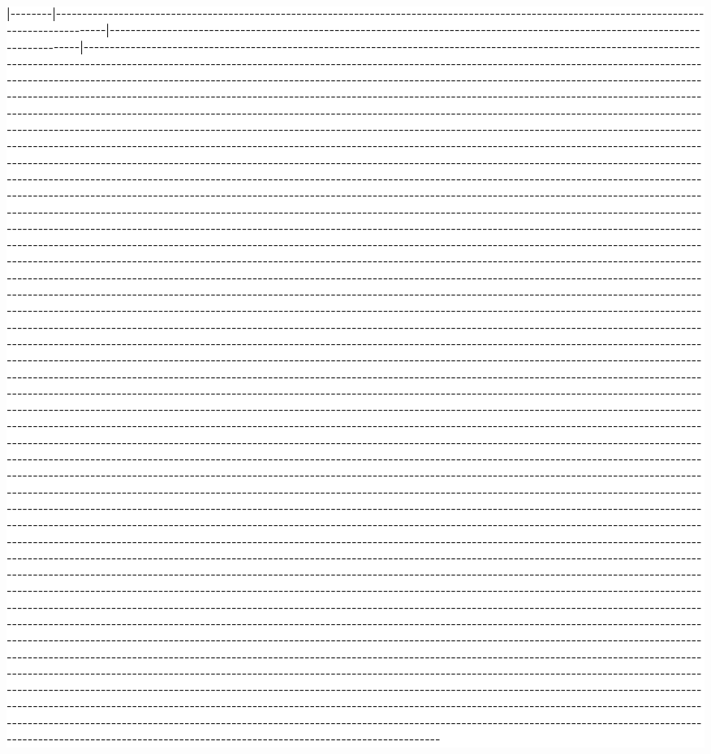|--------|-----------------------------------------------------------------------------------------------------------------------------------------------|-------------------------------------------------------------------------------------------------------------------------------|--------------------------------------------------------------------------------------------------------------------------------------------------------------------------------------------------------------------------------------------------------------------------------------------------------------------------------------------------------------------------------------------------------------------------------------------------------------------------------------------------------------------------------------------------------------------------------------------------------------------------------------------------------------------------------------------------------------------------------------------------------------------------------------------------------------------------------------------------------------------------------------------------------------------------------------------------------------------------------------------------------------------------------------------------------------------------------------------------------------------------------------------------------------------------------------------------------------------------------------------------------------------------------------------------------------------------------------------------------------------------------------------------------------------------------------------------------------------------------------------------------------------------------------------------------------------------------------------------------------------------------------------------------------------------------------------------------------------------------------------------------------------------------------------------------------------------------------------------------------------------------------------------------------------------------------------------------------------------------------------------------------------------------------------------------------------------------------------------------------------------------------------------------------------------------------------------------------------------------------------------------------------------------------------------------------------------------------------------------------------------------------------------------------------------------------------------------------------------------------------------------------------------------------------------------------------------------------------------------------------------------------------------------------------------------------------------------------------------------------------------------------------------------------------------------------------------------------------------------------------------------------------------------------------------------------------------------------------------------------------------------------------------------------------------------------------------------------------------------------------------------------------------------------------------------------------------------------------------------------------------------------------------------------------------------------------------------------------------------------------------------------------------------------------------------------------------------------------------------------------------------------------------------------------------------------------------------------------------------------------------------------------------------------------------------------------------------------------------------------------------------------------------------------------------------------------------------------------------------------------------------------------------------------------------------------------------------------------------------------------------------------------------------------------------------------------------------------------------------------------------------------------------------------------------------------------------------------------------------------------------------------------------------------------------------------------------------------------------------------------------------------------------------------------------------------------------------------------------------------------------------------------------------------------------------------------------------------------------------------------------------------------------------------------------------------------------------------------------------------------------------------------------------------------------------------------------------------------------------------------------------------------------------------------------------------------------------------------------------------------------------------------------------------------------------------------------------------------------------------------------------------------------------------------------------------------------------------------------------------------------------------------------------------------------------------------------------------------------------------------------------------------------------------------------------------------------------------------------------------------------------------------------------------------------------------------------------------------------------------------------------------------------------------------------------------------------------------------------------------------------------------------------------------------------------------------------------------------------------------------------------------